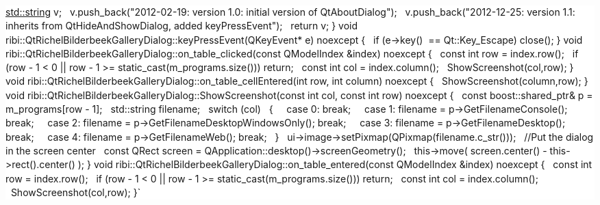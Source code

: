 <std::string> v;   v.push_back("2012-02-19: version 1.0: initial version of QtAboutDialog");   v.push_back("2012-12-25: version 1.1: inherits from QtHideAndShowDialog, added keyPressEvent");   return v; }  void ribi::QtRichelBilderbeekGalleryDialog::keyPressEvent(QKeyEvent* e) noexcept {   if (e->key()  == Qt::Key_Escape) close(); }  void ribi::QtRichelBilderbeekGalleryDialog::on_table_clicked(const QModelIndex &index) noexcept {   const int row = index.row();   if (row - 1 < 0 || row - 1 >= static_cast<int>(m_programs.size())) return;    const int col = index.column();   ShowScreenshot(col,row); }  void ribi::QtRichelBilderbeekGalleryDialog::on_table_cellEntered(int row, int column) noexcept {   ShowScreenshot(column,row); }  void ribi::QtRichelBilderbeekGalleryDialog::ShowScreenshot(const int col, const int row) noexcept {   const boost::shared_ptr<Program>& p = m_programs[row - 1];   std::string filename;   switch (col)   {     case 0: break;     case 1: filename = p->GetFilenameConsole(); break;     case 2: filename = p->GetFilenameDesktopWindowsOnly(); break;     case 3: filename = p->GetFilenameDesktop(); break;     case 4: filename = p->GetFilenameWeb(); break;   }   ui->image->setPixmap(QPixmap(filename.c_str()));    //Put the dialog in the screen center   const QRect screen = QApplication::desktop()->screenGeometry();   this->move( screen.center() - this->rect().center() ); }  void ribi::QtRichelBilderbeekGalleryDialog::on_table_entered(const QModelIndex &index) noexcept {   const int row = index.row();   if (row - 1 < 0 || row - 1 >= static_cast<int>(m_programs.size())) return;   const int col = index.column();   ShowScreenshot(col,row); }`